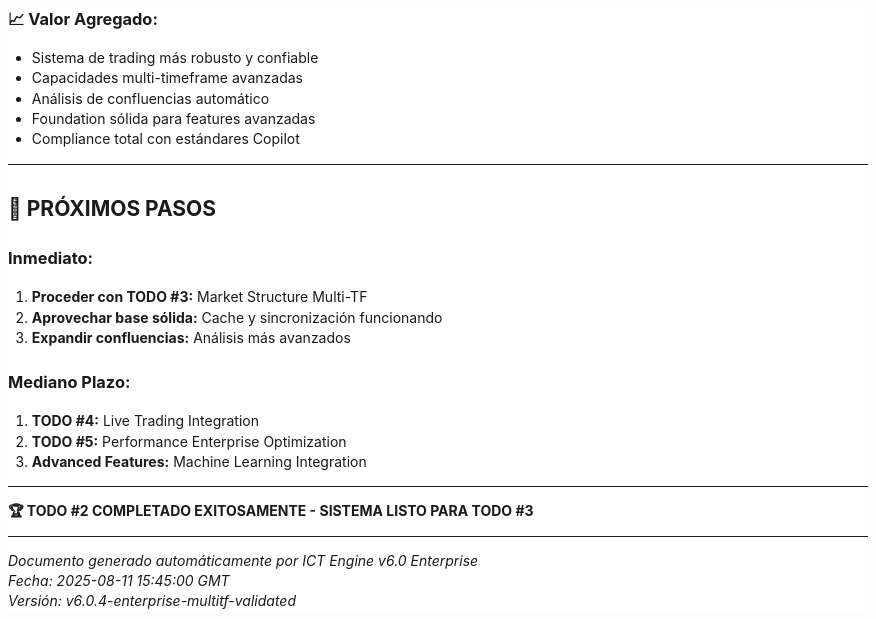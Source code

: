 ### **📈 Valor Agregado:**
- Sistema de trading más robusto y confiable
- Capacidades multi-timeframe avanzadas
- Análisis de confluencias automático
- Foundation sólida para features avanzadas
- Compliance total con estándares Copilot

---

## 🎯 **PRÓXIMOS PASOS**

### **Inmediato:**
1. **Proceder con TODO #3:** Market Structure Multi-TF
2. **Aprovechar base sólida:** Cache y sincronización funcionando
3. **Expandir confluencias:** Análisis más avanzados

### **Mediano Plazo:**
1. **TODO #4:** Live Trading Integration
2. **TODO #5:** Performance Enterprise Optimization
3. **Advanced Features:** Machine Learning Integration

---

**🏆 TODO #2 COMPLETADO EXITOSAMENTE - SISTEMA LISTO PARA TODO #3**

---

*Documento generado automáticamente por ICT Engine v6.0 Enterprise*  
*Fecha: 2025-08-11 15:45:00 GMT*  
*Versión: v6.0.4-enterprise-multitf-validated*
